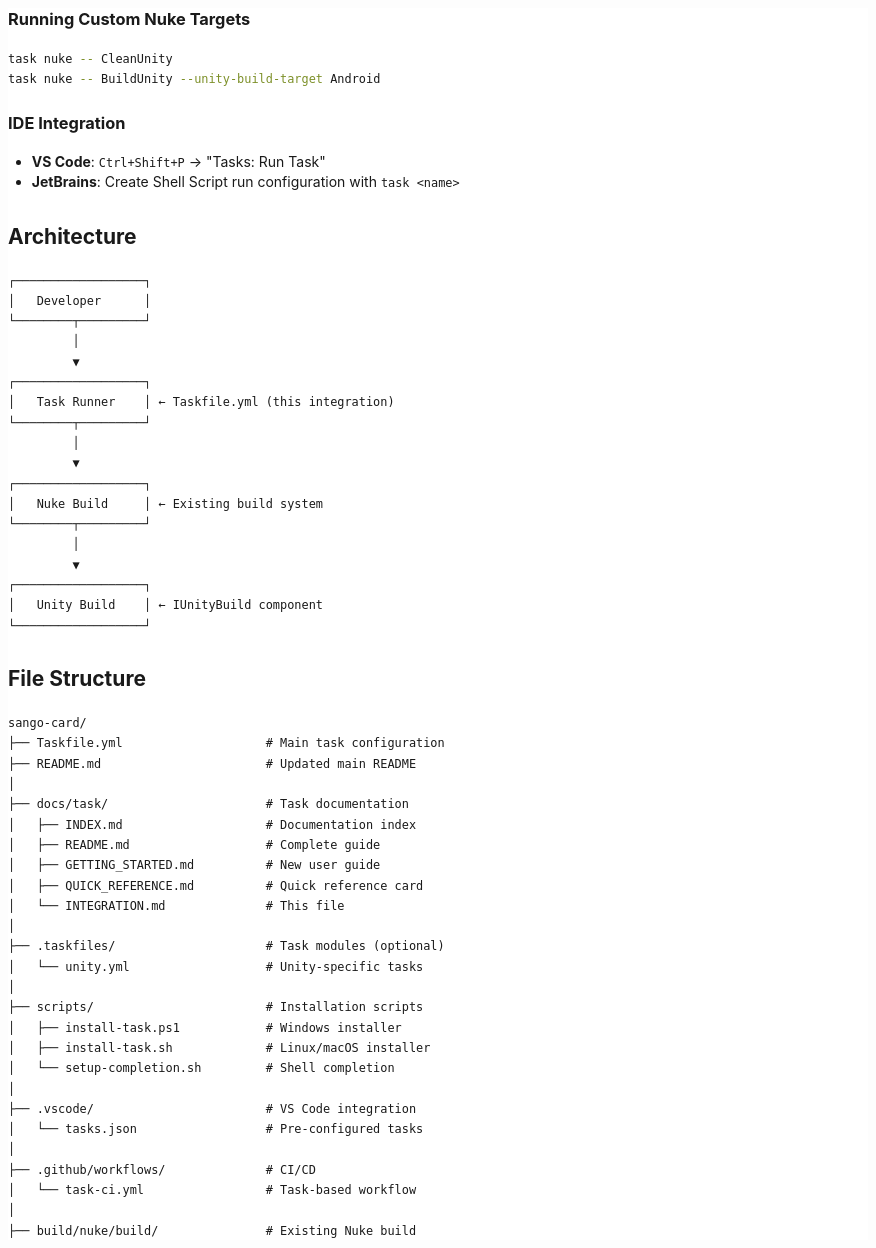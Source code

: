 ### Running Custom Nuke Targets

```bash
task nuke -- CleanUnity
task nuke -- BuildUnity --unity-build-target Android
```

### IDE Integration

- **VS Code**: `Ctrl+Shift+P` → "Tasks: Run Task"
- **JetBrains**: Create Shell Script run configuration with `task <name>`

## Architecture

```
┌──────────────────┐
│   Developer      │
└────────┬─────────┘
         │
         ▼
┌──────────────────┐
│   Task Runner    │ ← Taskfile.yml (this integration)
└────────┬─────────┘
         │
         ▼
┌──────────────────┐
│   Nuke Build     │ ← Existing build system
└────────┬─────────┘
         │
         ▼
┌──────────────────┐
│   Unity Build    │ ← IUnityBuild component
└──────────────────┘
```

## File Structure

```
sango-card/
├── Taskfile.yml                    # Main task configuration
├── README.md                       # Updated main README
│
├── docs/task/                      # Task documentation
│   ├── INDEX.md                    # Documentation index
│   ├── README.md                   # Complete guide
│   ├── GETTING_STARTED.md          # New user guide
│   ├── QUICK_REFERENCE.md          # Quick reference card
│   └── INTEGRATION.md              # This file
│
├── .taskfiles/                     # Task modules (optional)
│   └── unity.yml                   # Unity-specific tasks
│
├── scripts/                        # Installation scripts
│   ├── install-task.ps1            # Windows installer
│   ├── install-task.sh             # Linux/macOS installer
│   └── setup-completion.sh         # Shell completion
│
├── .vscode/                        # VS Code integration
│   └── tasks.json                  # Pre-configured tasks
│
├── .github/workflows/              # CI/CD
│   └── task-ci.yml                 # Task-based workflow
│
├── build/nuke/build/               # Existing Nuke build
```
